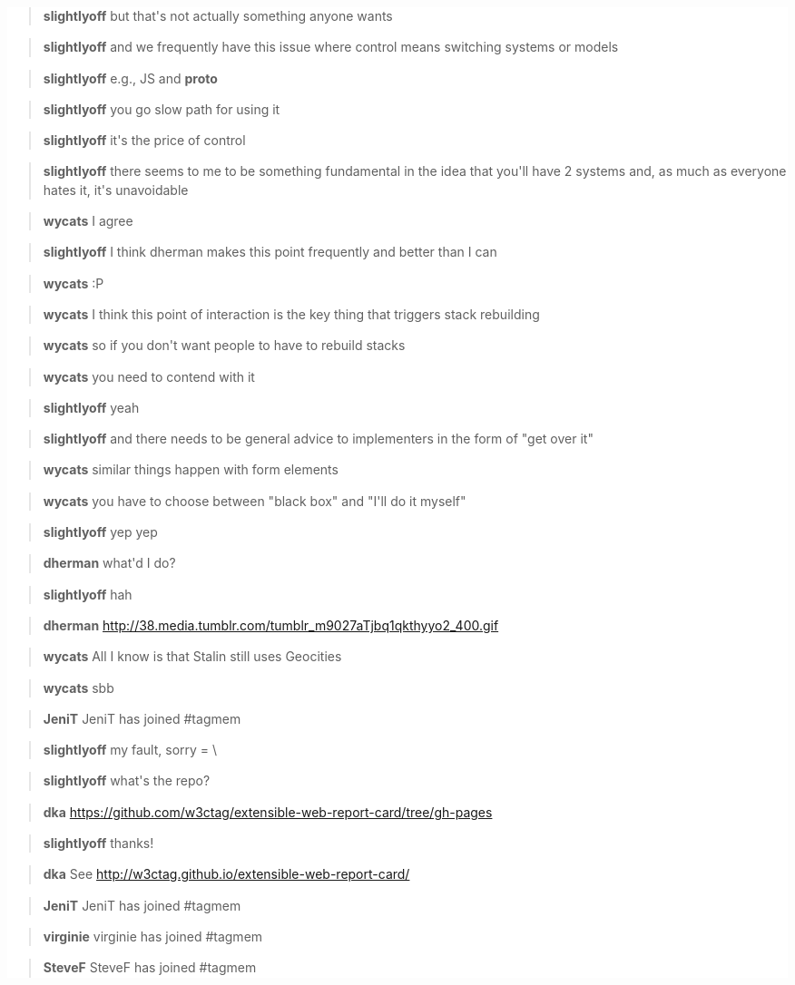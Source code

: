 >  **slightlyoff** but that's not actually something anyone wants

>  **slightlyoff** and we frequently have this issue where control means switching systems or models

>  **slightlyoff** e.g., JS and __proto__

>  **slightlyoff** you go slow path for using it

>  **slightlyoff** it's the price of control

>  **slightlyoff** there seems to me to be something fundamental in the idea that you'll have 2 systems and, as much as everyone hates it, it's unavoidable

>  **wycats** I agree

>  **slightlyoff** I think dherman makes this point frequently and better than I can

>  **wycats** :P

>  **wycats** I think this point of interaction is the key thing that triggers stack rebuilding

>  **wycats** so if you don't want people to have to rebuild stacks

>  **wycats** you need to contend with it

>  **slightlyoff** yeah

>  **slightlyoff** and there needs to be general advice to implementers in the form of "get over it"

>  **wycats** similar things happen with form elements

>  **wycats** you have to choose between "black box" and "I'll do it myself"

>  **slightlyoff** yep yep

>  **dherman** what'd I do?

>  **slightlyoff** hah

>  **dherman** http://38.media.tumblr.com/tumblr_m9027aTjbq1qkthyyo2_400.gif

>  **wycats** All I know is that Stalin still uses Geocities

>  **wycats** sbb

>  **JeniT** JeniT has joined #tagmem

>  **slightlyoff** my fault, sorry = \

>  **slightlyoff** what's the repo?

>  **dka** https://github.com/w3ctag/extensible-web-report-card/tree/gh-pages

>  **slightlyoff** thanks!

>  **dka** See http://w3ctag.github.io/extensible-web-report-card/

>  **JeniT** JeniT has joined #tagmem

>  **virginie** virginie has joined #tagmem

>  **SteveF** SteveF has joined #tagmem
